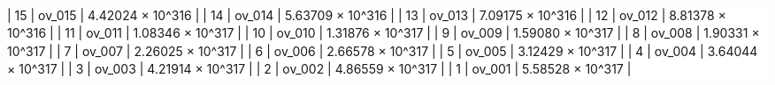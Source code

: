 | 15 | ov_015 | 4.42024 × 10^316 |
| 14 | ov_014 | 5.63709 × 10^316 |
| 13 | ov_013 | 7.09175 × 10^316 |
| 12 | ov_012 | 8.81378 × 10^316 |
| 11 | ov_011 | 1.08346 × 10^317 |
| 10 | ov_010 | 1.31876 × 10^317 |
| 9 | ov_009 | 1.59080 × 10^317 |
| 8 | ov_008 | 1.90331 × 10^317 |
| 7 | ov_007 | 2.26025 × 10^317 |
| 6 | ov_006 | 2.66578 × 10^317 |
| 5 | ov_005 | 3.12429 × 10^317 |
| 4 | ov_004 | 3.64044 × 10^317 |
| 3 | ov_003 | 4.21914 × 10^317 |
| 2 | ov_002 | 4.86559 × 10^317 |
| 1 | ov_001 | 5.58528 × 10^317 |

